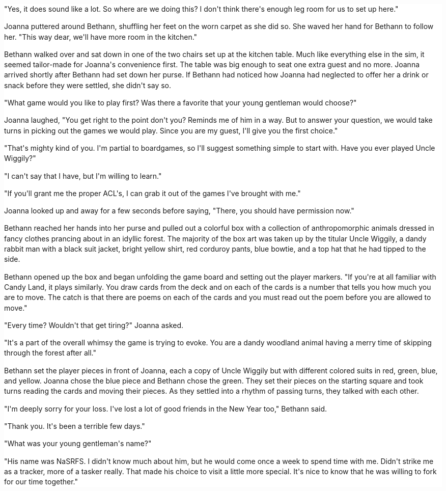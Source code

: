 "Yes, it does sound like a lot. So where are we doing this? I don't think there's enough leg room for us to set up here."

Joanna puttered around Bethann, shuffling her feet on the worn carpet as she did so. She waved her hand for Bethann to follow her. "This way dear, we'll have more room in the kitchen."

Bethann walked over and sat down in one of the two chairs set up at the kitchen table. Much like everything else in the sim, it seemed tailor-made for Joanna's convenience first. The table was big enough to seat one extra guest and no more. Joanna arrived shortly after Bethann had set down her purse. If Bethann had noticed how Joanna had neglected to offer her a drink or snack before they were settled, she didn't say so.

"What game would you like to play first? Was there a favorite that your young gentleman would choose?"

Joanna laughed, "You get right to the point don't you? Reminds me of him in a way. But to answer your question, we would take turns in picking out the games we would play. Since you are my guest, I'll give you the first choice."

"That's mighty kind of you. I'm partial to boardgames, so I'll suggest something simple to start with. Have you ever played Uncle Wiggily?"

"I can't say that I have, but I'm willing to learn."

"If you'll grant me the proper ACL's, I can grab it out of the games I've brought with me."

Joanna looked up and away for a few seconds before saying, "There, you should have permission now."

Bethann reached her hands into her purse and pulled out a colorful box with a collection of anthropomorphic animals dressed in fancy clothes prancing about in an idyllic forest. The majority of the box art was taken up by the titular Uncle Wiggily, a dandy rabbit man with a black suit jacket, bright yellow shirt, red corduroy pants, blue bowtie, and a top hat that he had tipped to the side.

Bethann opened up the box and began unfolding the game board and setting out the player markers. "If you're at all familiar with Candy Land, it plays similarly. You draw cards from the deck and on each of the cards is a number that tells you how much you are to move. The catch is that there are poems on each of the cards and you must read out the poem before you are allowed to move."

"Every time? Wouldn't that get tiring?" Joanna asked.

"It's a part of the overall whimsy the game is trying to evoke. You are a dandy woodland animal having a merry time of skipping through the forest after all."

Bethann set the player pieces in front of Joanna, each a copy of Uncle Wiggily but with different colored suits in red, green, blue, and yellow. Joanna chose the blue piece and Bethann chose the green. They set their pieces on the starting square and took turns reading the cards and moving their pieces. As they settled into a rhythm of passing turns, they talked with each other.

"I'm deeply sorry for your loss. I've lost a lot of good friends in the New Year too," Bethann said.

"Thank you. It's been a terrible few days."

"What was your young gentleman's name?"

"His name was NaSRFS. I didn't know much about him, but he would come once a week to spend time with me. Didn't strike me as a tracker, more of a tasker really. That made his choice to visit a little more special. It's nice to know that he was willing to fork for our time together."
